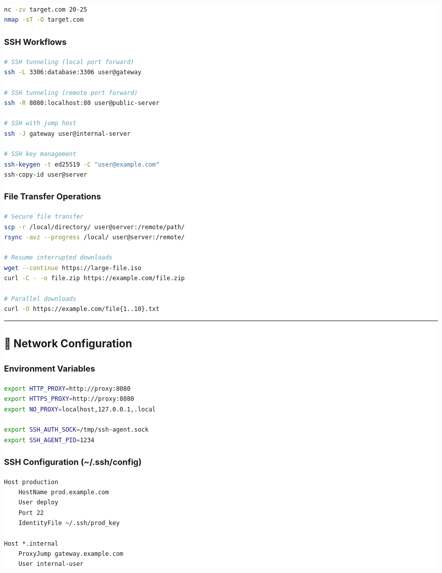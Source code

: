 ```bash
nc -zv target.com 20-25
nmap -sT -O target.com
```

### SSH Workflows
```bash
# SSH tunneling (local port forward)
ssh -L 3306:database:3306 user@gateway

# SSH tunneling (remote port forward)
ssh -R 8080:localhost:80 user@public-server

# SSH with jump host
ssh -J gateway user@internal-server

# SSH key management
ssh-keygen -t ed25519 -C "user@example.com"
ssh-copy-id user@server
```

### File Transfer Operations
```bash
# Secure file transfer
scp -r /local/directory/ user@server:/remote/path/
rsync -avz --progress /local/ user@server:/remote/

# Resume interrupted downloads
wget --continue https://large-file.iso
curl -C - -o file.zip https://example.com/file.zip

# Parallel downloads
curl -O https://example.com/file{1..10}.txt
```

---

## 🔧 Network Configuration

### Environment Variables
```bash
export HTTP_PROXY=http://proxy:8080
export HTTPS_PROXY=http://proxy:8080
export NO_PROXY=localhost,127.0.0.1,.local

export SSH_AUTH_SOCK=/tmp/ssh-agent.sock
export SSH_AGENT_PID=1234
```

### SSH Configuration (~/.ssh/config)
```
Host production
    HostName prod.example.com
    User deploy
    Port 22
    IdentityFile ~/.ssh/prod_key
    
Host *.internal
    ProxyJump gateway.example.com
    User internal-user
```
